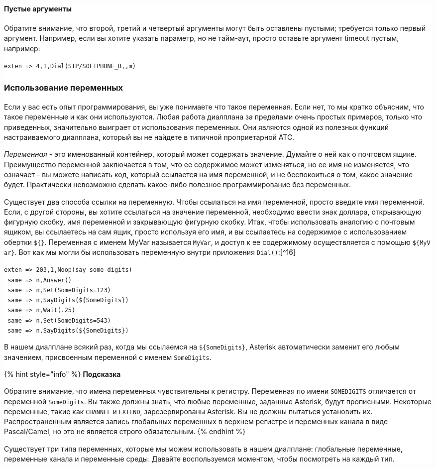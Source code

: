 #### Пустые аргументы

Обратите внимание, что второй, третий и четвертый аргументы могут быть оставлены пустыми; требуется только первый аргумент. Например, если вы хотите указать параметр, но не тайм-аут, просто оставьте аргумент timeout пустым, например:

```text
exten => 4,1,Dial(SIP/SOFTPHONE_B,,m)
```

### Использование переменных

Если у вас есть опыт программирования, вы уже понимаете что такое переменная. Если нет, то мы кратко объясним, что такое переменные и как они используются. Любая работа диалплана за пределами очень простых примеров, только что приведенных, значительно выиграет от использования переменных. Они являются одной из полезных функций настраиваемого диалплана, который вы не найдете в типичной проприетарной АТС.

_Переменная_ - это именованный контейнер, который может содержать значение. Думайте о ней как о почтовом ящике. Преимущество переменной заключается в том, что ее содержимое может изменяться, но ее имя не изменяется, что означает - вы можете написать код, который ссылается на имя переменной, и не беспокоиться о том, какое значение будет. Практически невозможно сделать какое-либо полезное программирование без переменных.

Существует два способа ссылки на переменную. Чтобы ссылаться на имя переменной, просто введите имя переменной. Если, с другой стороны, вы хотите ссылаться на значение переменной, необходимо ввести знак доллара, открывающую фигурную скобку, имя переменной и закрывающую фигурную скобку. Итак, чтобы использовать аналогию с почтовым ящиком, вы ссылаетесь на сам ящик, просто используя его имя, и вы ссылаетесь на содержимое с использованием обертки `${}`. Переменная с именем MyVar называется `MyVar`, и доступ к ее содержимому осуществляется с помощью `${MyVar}`. Вот как мы могли бы использовать переменную внутри приложения `Dial()`:\[^16\]

```text
exten => 203,1,Noop(say some digits)
 same => n,Answer()
 same => n,Set(SomeDigits=123)
 same => n,SayDigits(${SomeDigits})
 same => n,Wait(.25)
 same => n,Set(SomeDigits=543)
 same => n,SayDigits(${SomeDigits})
```

В нашем диалплане всякий раз, когда мы ссылаемся на `${SomeDigits}`, Asterisk автоматически заменит его любым значением, присвоенным переменной с именем `SomeDigits`.

{% hint style="info" %}
**Подсказка**

Обратите внимание, что имена переменных чувствительны к регистру. Переменная по имени  `SOMEDIGITS` отличается от переменной `SomeDigits`. Вы также должны знать, что любые переменные, заданные Asterisk, будут прописными. Некоторые переменные, такие как `CHANNEL` и `EXTEND`, зарезервированы Asterisk. Вы не должны пытаться установить их. Распространенным является запись глобальных переменных в верхнем регистре и переменных канала в виде Pascal/Camel, но это не является строго обязательным.
{% endhint %}

Существует три типа переменных, которые мы можем использовать в нашем диалплане: глобальные переменные, переменные канала и переменные среды. Давайте воспользуемся моментом, чтобы посмотреть на каждый тип.
